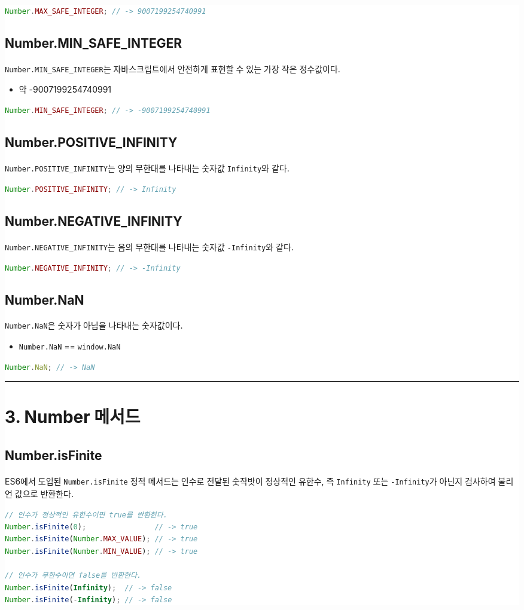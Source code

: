```js
Number.MAX_SAFE_INTEGER; // -> 9007199254740991
```

## Number.MIN_SAFE_INTEGER

`Number.MIN_SAFE_INTEGER`는 자바스크립트에서 안전하게 표현할 수 있는 가장 작은 정수값이다.

- 약 -9007199254740991

```js
Number.MIN_SAFE_INTEGER; // -> -9007199254740991
```

## Number.POSITIVE_INFINITY

`Number.POSITIVE_INFINITY`는 양의 무한대를 나타내는 숫자값 `Infinity`와 같다.

```js
Number.POSITIVE_INFINITY; // -> Infinity
```

## Number.NEGATIVE_INFINITY

`Number.NEGATIVE_INFINITY`는 음의 무한대를 나타내는 숫자값 `-Infinity`와 같다.

```js
Number.NEGATIVE_INFINITY; // -> -Infinity
```

## Number.NaN

`Number.NaN`은 숫자가 아님을 나타내는 숫자값이다.

- `Number.NaN` == `window.NaN`

```js
Number.NaN; // -> NaN
```

---
# 3. Number 메서드

## Number.isFinite

ES6에서 도입된 `Number.isFinite` 정적 메서드는 인수로 전달된 숫작밧이 정상적인 유한수, 즉 `Infinity` 또는 `-Infinity`가 아닌지 검사하여 불리언 값으로 반환한다.

```js
// 인수가 정상적인 유한수이면 true를 반환한다.
Number.isFinite(0);                // -> true
Number.isFinite(Number.MAX_VALUE); // -> true
Number.isFinite(Number.MIN_VALUE); // -> true

// 인수가 무한수이면 false를 반환한다.
Number.isFinite(Infinity);  // -> false
Number.isFinite(-Infinity); // -> false
```
